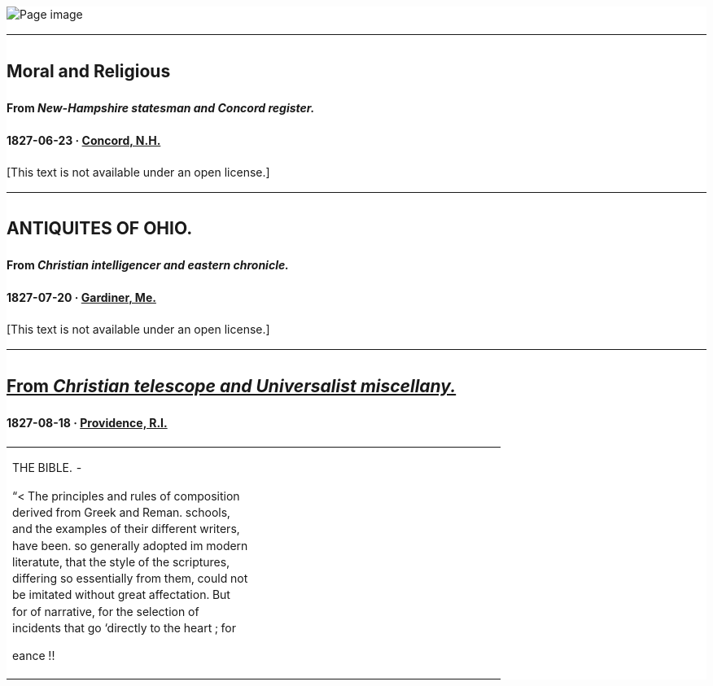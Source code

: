 </td><td style="width: 50%; max-height: 75%; margin: auto; display: block;">
<img alt="Page image" src="https://tile.loc.gov/image-services/iiif/service:ndnp:vi:batch_vi_dartmoor_ver03:data:sn85027015:00393348811:1827060501:0345/pct:53.473945409429284,26.643990929705215,15.183002481389579,8.691184807256235/!600,600/0/default.jpg"/>
</td>
</tr></table>

---

## Moral and Religious

#### From _New-Hampshire statesman and Concord register._

#### 1827-06-23 &middot; [Concord, N.H.](http://dbpedia.org/resource/Concord%2C_New_Hampshire)

[This text is not available under an open license.]

---

## ANTIQUITES OF OHIO.

#### From _Christian intelligencer and eastern chronicle._

#### 1827-07-20 &middot; [Gardiner, Me.](http://dbpedia.org/resource/Gardiner%2C_Maine)

[This text is not available under an open license.]

---

## [From _Christian telescope and Universalist miscellany._](https://archive.org/details/sim_christian-telescope-and-universalist-miscellany_1827-08-18_3_51/page/n3/mode/1up?view=theater)

#### 1827-08-18 &middot; [Providence, R.I.](http://dbpedia.org/resource/Providence%2C_Rhode_Island)

<table style="width: 100%;"><tr><td style="width: 50%">

  
THE BIBLE. -  
  
“&lt; The principles and rules of composition  
derived from Greek and Reman. schools,  
and the examples of their different writers,  
have been. so generally adopted im modern  
literatute, that the style of the scriptures,  
differing so essentially from them, could not  
be imitated without great affectation. But  
for of narrative, for the selection of  
incidents that go ‘directly to the heart ; for  
  
eance !!  
  